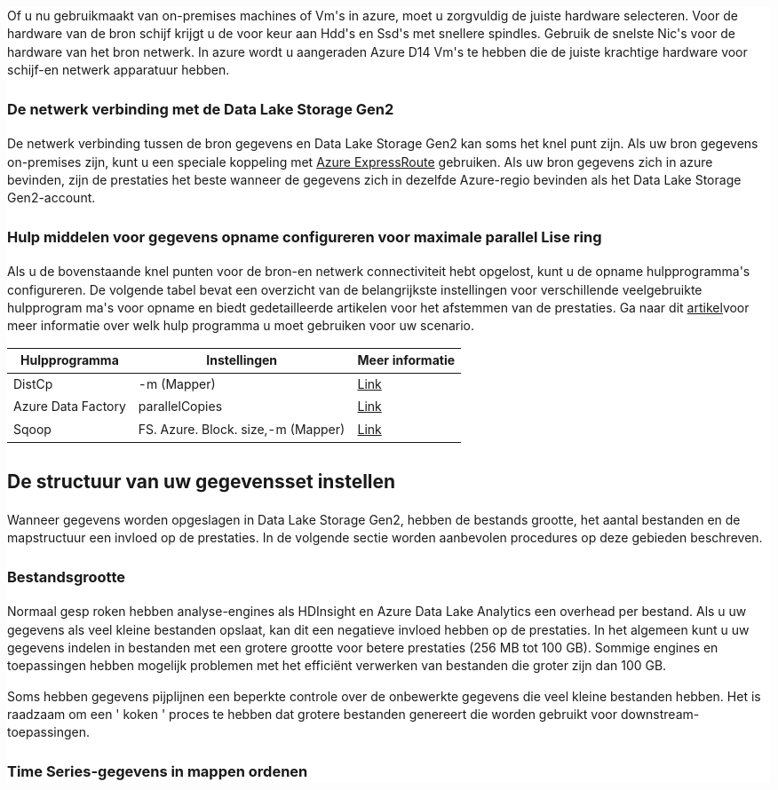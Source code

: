 Of u nu gebruikmaakt van on-premises machines of Vm's in azure, moet u zorgvuldig de juiste hardware selecteren. Voor de hardware van de bron schijf krijgt u de voor keur aan Hdd's en Ssd's met snellere spindles. Gebruik de snelste Nic's voor de hardware van het bron netwerk.  In azure wordt u aangeraden Azure D14 Vm's te hebben die de juiste krachtige hardware voor schijf-en netwerk apparatuur hebben.

### <a name="network-connectivity-to-data-lake-storage-gen2"></a>De netwerk verbinding met de Data Lake Storage Gen2

De netwerk verbinding tussen de bron gegevens en Data Lake Storage Gen2 kan soms het knel punt zijn. Als uw bron gegevens on-premises zijn, kunt u een speciale koppeling met [Azure ExpressRoute](https://azure.microsoft.com/services/expressroute/) gebruiken. Als uw bron gegevens zich in azure bevinden, zijn de prestaties het beste wanneer de gegevens zich in dezelfde Azure-regio bevinden als het Data Lake Storage Gen2-account.

### <a name="configure-data-ingestion-tools-for-maximum-parallelization"></a>Hulp middelen voor gegevens opname configureren voor maximale parallel Lise ring

Als u de bovenstaande knel punten voor de bron-en netwerk connectiviteit hebt opgelost, kunt u de opname hulpprogramma's configureren. De volgende tabel bevat een overzicht van de belangrijkste instellingen voor verschillende veelgebruikte hulpprogram ma's voor opname en biedt gedetailleerde artikelen voor het afstemmen van de prestaties.  Ga naar dit [artikel](data-lake-storage-data-scenarios.md)voor meer informatie over welk hulp programma u moet gebruiken voor uw scenario.

| Hulpprogramma               | Instellingen     | Meer informatie                                                                 |
|--------------------|------------------------------------------------------|------------------------------|
| DistCp            | -m (Mapper)   | [Link](data-lake-storage-use-distcp.md#performance-considerations-while-using-distcp)                             |
| Azure Data Factory| parallelCopies    | [Link](../../data-factory/copy-activity-performance.md)                          |
| Sqoop           | FS. Azure. Block. size,-m (Mapper)    |   [Link](https://blogs.msdn.microsoft.com/bigdatasupport/2015/02/17/sqoop-job-performance-tuning-in-hdinsight-hadoop/)        |

## <a name="structure-your-data-set"></a>De structuur van uw gegevensset instellen

Wanneer gegevens worden opgeslagen in Data Lake Storage Gen2, hebben de bestands grootte, het aantal bestanden en de mapstructuur een invloed op de prestaties.  In de volgende sectie worden aanbevolen procedures op deze gebieden beschreven.  

### <a name="file-size"></a>Bestandsgrootte

Normaal gesp roken hebben analyse-engines als HDInsight en Azure Data Lake Analytics een overhead per bestand. Als u uw gegevens als veel kleine bestanden opslaat, kan dit een negatieve invloed hebben op de prestaties. In het algemeen kunt u uw gegevens indelen in bestanden met een grotere grootte voor betere prestaties (256 MB tot 100 GB). Sommige engines en toepassingen hebben mogelijk problemen met het efficiënt verwerken van bestanden die groter zijn dan 100 GB.

Soms hebben gegevens pijplijnen een beperkte controle over de onbewerkte gegevens die veel kleine bestanden hebben. Het is raadzaam om een ' koken ' proces te hebben dat grotere bestanden genereert die worden gebruikt voor downstream-toepassingen.

### <a name="organizing-time-series-data-in-folders"></a>Time Series-gegevens in mappen ordenen
